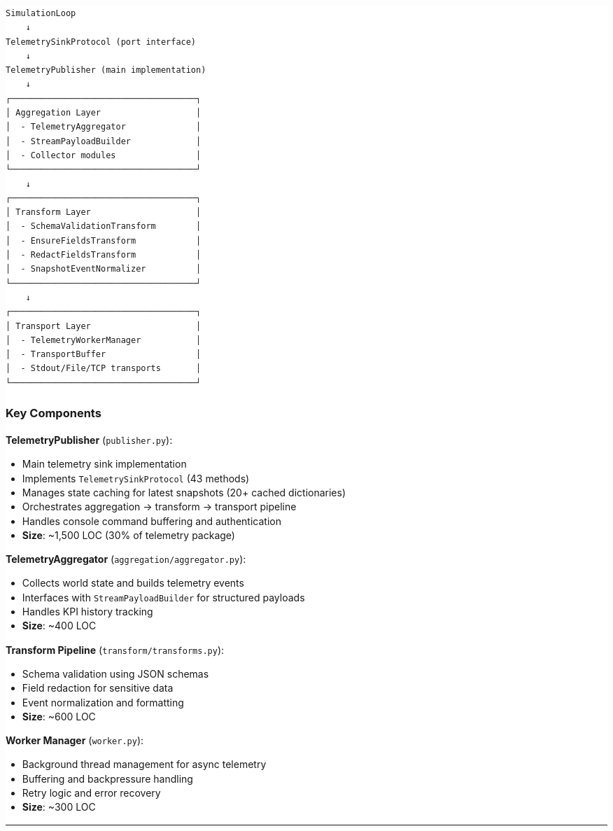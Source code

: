 ```
SimulationLoop
    ↓
TelemetrySinkProtocol (port interface)
    ↓
TelemetryPublisher (main implementation)
    ↓
┌─────────────────────────────────────┐
│ Aggregation Layer                   │
│  - TelemetryAggregator              │
│  - StreamPayloadBuilder             │
│  - Collector modules                │
└─────────────────────────────────────┘
    ↓
┌─────────────────────────────────────┐
│ Transform Layer                     │
│  - SchemaValidationTransform        │
│  - EnsureFieldsTransform            │
│  - RedactFieldsTransform            │
│  - SnapshotEventNormalizer          │
└─────────────────────────────────────┘
    ↓
┌─────────────────────────────────────┐
│ Transport Layer                     │
│  - TelemetryWorkerManager           │
│  - TransportBuffer                  │
│  - Stdout/File/TCP transports       │
└─────────────────────────────────────┘
```

### Key Components

**TelemetryPublisher** (`publisher.py`):
- Main telemetry sink implementation
- Implements `TelemetrySinkProtocol` (43 methods)
- Manages state caching for latest snapshots (20+ cached dictionaries)
- Orchestrates aggregation → transform → transport pipeline
- Handles console command buffering and authentication
- **Size**: ~1,500 LOC (30% of telemetry package)

**TelemetryAggregator** (`aggregation/aggregator.py`):
- Collects world state and builds telemetry events
- Interfaces with `StreamPayloadBuilder` for structured payloads
- Handles KPI history tracking
- **Size**: ~400 LOC

**Transform Pipeline** (`transform/transforms.py`):
- Schema validation using JSON schemas
- Field redaction for sensitive data
- Event normalization and formatting
- **Size**: ~600 LOC

**Worker Manager** (`worker.py`):
- Background thread management for async telemetry
- Buffering and backpressure handling
- Retry logic and error recovery
- **Size**: ~300 LOC

---